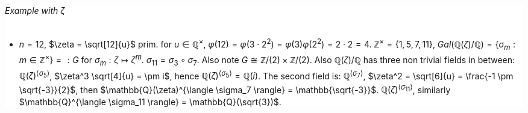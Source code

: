 ###### Example with $\zeta$
- $n = 12$, $\zeta = \sqrt[12]{u}$ prim. for $u \in \mathbb{Q}^\times$, $\varphi(12) = \varphi(3 \cdot 2^2) = \varphi(3)\varphi(2^2) = 2 \cdot 2 = 4$. $\mathbb{Z}^\times = \{1, 5, 7, 11\}$, $Gal(\mathbb{Q}(\zeta)/\mathbb{Q}) = \{\sigma_m : m \in \mathbb{Z}^\times\} =: G$ for $\sigma_m: \zeta \mapsto \zeta^m$. $\sigma_{11} = \sigma_3 \circ \sigma_7$. Also note $G \cong \mathbb{Z}/(2) \times \mathbb{Z}/(2)$. Also $\mathbb{Q}(\zeta)/\mathbb{Q}$ has three non trivial fields in between: $\mathbb{Q}(\zeta)^{\langle \sigma_5 \rangle}$, $\zeta^3 \sqrt[4]{u} = \pm i$, hence $\mathbb{Q}(\zeta)^{\langle \sigma_5 \rangle} = \mathbb{Q}(i)$. The second field is: $\mathbb{Q}^{\langle \sigma_7 \rangle}$, $\zeta^2 = \sqrt[6]{u} = \frac{-1 \pm \sqrt{-3}}{2}$, then $\mathbb{Q}(\zeta)^{\langle \sigma_7 \rangle} = \mathbb{\sqrt{-3}}$. $\mathbb{Q}(\zeta)^{\langle \sigma_{11} \rangle}$, similarly $\mathbb{Q}^{\langle \sigma_11 \rangle} = \mathbb{Q}(\sqrt{3})$. 
